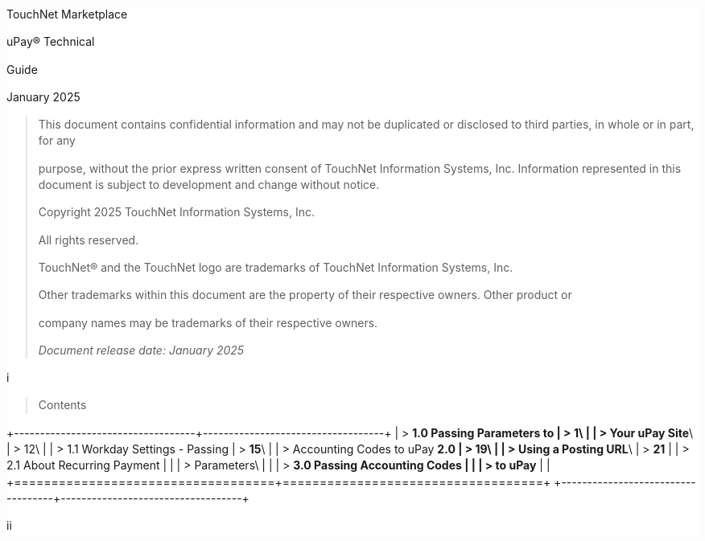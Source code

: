 TouchNet Marketplace

uPay® Technical

Guide

January 2025

> This document contains confidential information and may not be
> duplicated or disclosed to third parties, in whole or in part, for any
>
> purpose, without the prior express written consent of TouchNet
> Information Systems, Inc.
> Information represented in this document is subject to development and
> change without notice.
>
> Copyright 2025 TouchNet Information Systems, Inc.
>
> All rights reserved.
>
> TouchNet® and the TouchNet logo are trademarks of TouchNet Information
> Systems, Inc.
>
> Other trademarks within this document are the property of their
> respective owners. Other product or
>
> company names may be trademarks of their respective owners.
>
> *Document release date: January 2025*

i

> Contents

+-----------------------------------+-----------------------------------+
| > **1.0 Passing Parameters to     | > **1**\                          |
| > Your uPay Site**\               | > 12\                             |
| > 1.1 Workday Settings - Passing  | > **15**\                         |
| > Accounting Codes to uPay **2.0  | > 19\                             |
| > Using a Posting URL**\          | > **21**                          |
| > 2.1 About Recurring Payment     |                                   |
| > Parameters\                     |                                   |
| > **3.0 Passing Accounting Codes  |                                   |
| > to uPay**                       |                                   |
+===================================+===================================+
+-----------------------------------+-----------------------------------+

ii
